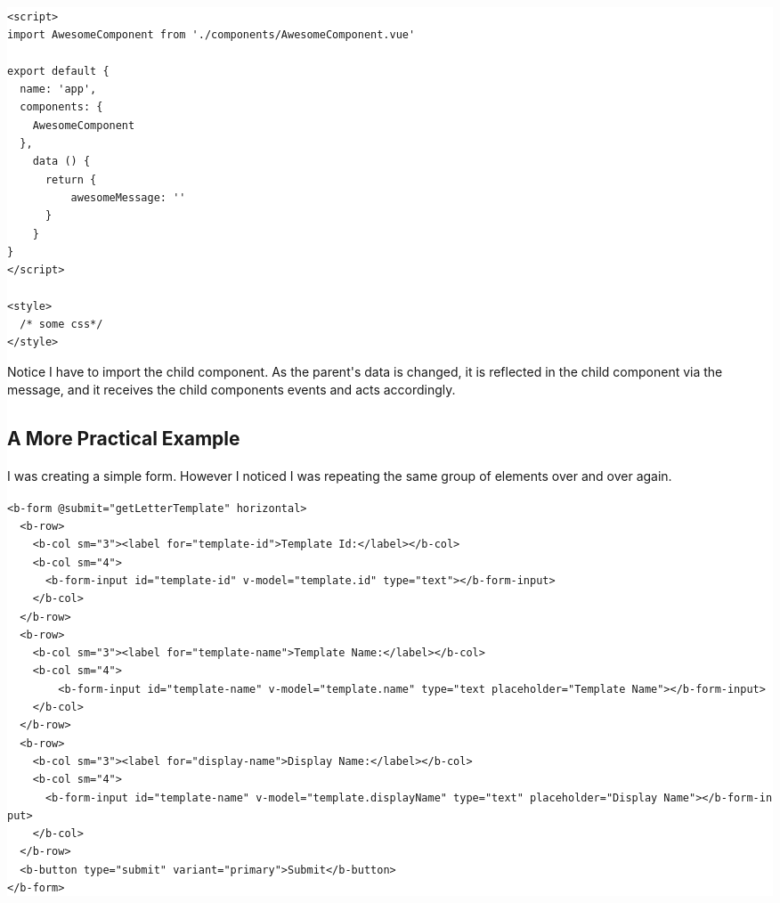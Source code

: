     <script>
    import AwesomeComponent from './components/AwesomeComponent.vue'
    
    export default {
      name: 'app',
      components: {
        AwesomeComponent
      },
        data () {
          return {
              awesomeMessage: ''
          }
        }
    }
    </script>
    
    <style>
      /* some css*/
    </style>

Notice I have to import the child component.  As the parent's data is changed, it is reflected in the 
child component via the message, and it receives the child components events and acts accordingly.

## A More Practical Example

I was creating a simple form.  However I noticed I was repeating the same group of elements over
and over again.

    <b-form @submit="getLetterTemplate" horizontal>
      <b-row>
        <b-col sm="3"><label for="template-id">Template Id:</label></b-col>
        <b-col sm="4">
          <b-form-input id="template-id" v-model="template.id" type="text"></b-form-input>
        </b-col>
      </b-row>
      <b-row>
        <b-col sm="3"><label for="template-name">Template Name:</label></b-col>
        <b-col sm="4">
            <b-form-input id="template-name" v-model="template.name" type="text placeholder="Template Name"></b-form-input>
        </b-col>
      </b-row>
      <b-row>
        <b-col sm="3"><label for="display-name">Display Name:</label></b-col>
        <b-col sm="4">
          <b-form-input id="template-name" v-model="template.displayName" type="text" placeholder="Display Name"></b-form-input>
        </b-col>
      </b-row>
      <b-button type="submit" variant="primary">Submit</b-button>
    </b-form>
    